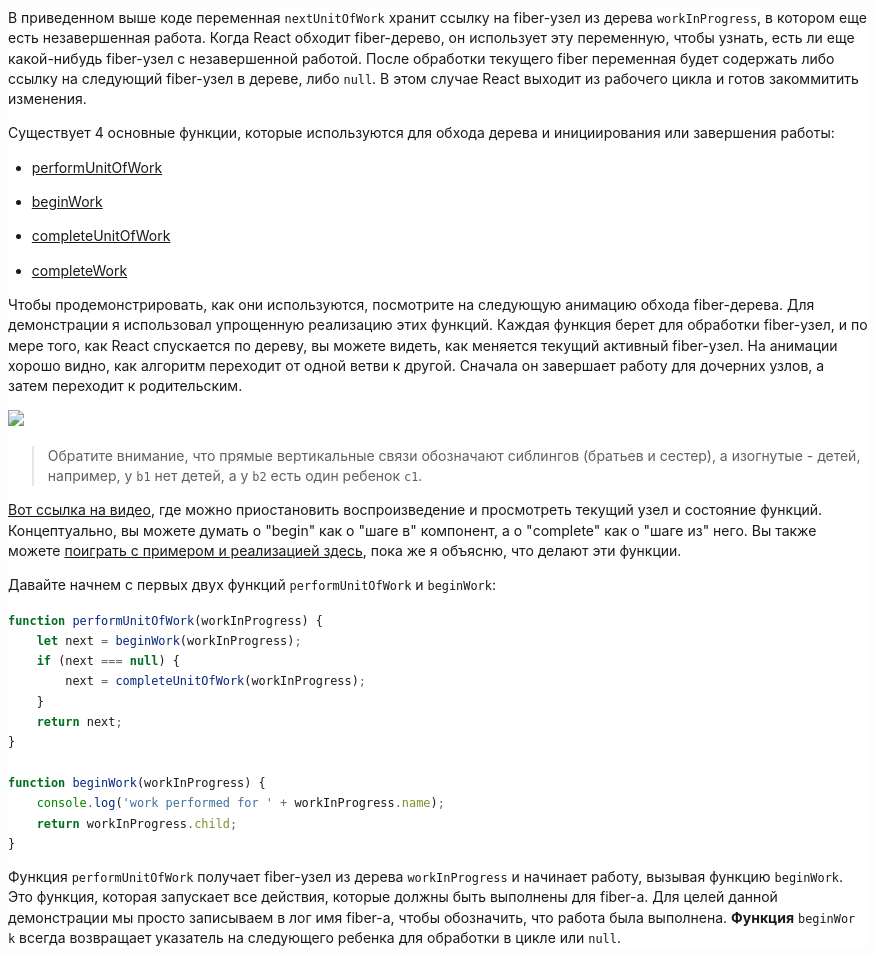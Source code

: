 В приведенном выше коде переменная `nextUnitOfWork` хранит ссылку на fiber-узел из дерева `workInProgress`, в котором еще есть незавершенная работа. Когда React обходит fiber-дерево, он использует эту переменную, чтобы узнать, есть ли еще какой-нибудь fiber-узел с незавершенной работой. После обработки текущего fiber переменная будет содержать либо ссылку на следующий fiber-узел в дереве, либо `null`. В этом случае React выходит из рабочего цикла и готов закоммитить изменения.

Существует 4 основные функции, которые используются для обхода дерева и инициирования или завершения работы:

- [performUnitOfWork](https://github.com/facebook/react/blob/95a313ec0b957f71798a69d8e83408f40e76765b/packages/react-reconciler/src/ReactFiberScheduler.js#L1056)
    
- [beginWork](https://github.com/facebook/react/blob/cbbc2b6c4d0d8519145560bd8183ecde55168b12/packages/react-reconciler/src/ReactFiberBeginWork.js#L1489)
    
- [completeUnitOfWork](https://github.com/facebook/react/blob/95a313ec0b957f71798a69d8e83408f40e76765b/packages/react-reconciler/src/ReactFiberScheduler.js#L879)
    
- [completeWork](https://github.com/facebook/react/blob/cbbc2b6c4d0d8519145560bd8183ecde55168b12/packages/react-reconciler/src/ReactFiberCompleteWork.js#L532)
    

Чтобы продемонстрировать, как они используются, посмотрите на следующую анимацию обхода fiber-дерева. Для демонстрации я использовал упрощенную реализацию этих функций. Каждая функция берет для обработки fiber-узел, и по мере того, как React спускается по дереву, вы можете видеть, как меняется текущий активный fiber-узел. На анимации хорошо видно, как алгоритм переходит от одной ветви к другой. Сначала он завершает работу для дочерних узлов, а затем переходит к родительским.

![](https://habrastorage.org/getpro/habr/upload_files/aa4/bd4/2c5/aa4bd42c50cc1c8f676d7ccc3997f17c.gif)

> Обратите внимание, что прямые вертикальные связи обозначают сиблингов (братьев и сестер), а изогнутые - детей, например, у `b1` нет детей, а у `b2` есть один ребенок `c1`.

[Вот ссылка на видео](https://vimeo.com/302222454), где можно приостановить воспроизведение и просмотреть текущий узел и состояние функций. Концептуально, вы можете думать о "begin" как о "шаге в" компонент, а о "complete" как о "шаге из" него. Вы также можете [поиграть с примером и реализацией здесь](https://stackblitz.com/edit/js-ntqfil?file=index.js), пока же я объясню, что делают эти функции.

Давайте начнем с первых двух функций `performUnitOfWork` и `beginWork`:

```js
function performUnitOfWork(workInProgress) {
    let next = beginWork(workInProgress);
    if (next === null) {
        next = completeUnitOfWork(workInProgress);
    }
    return next;
}

function beginWork(workInProgress) {
    console.log('work performed for ' + workInProgress.name);
    return workInProgress.child;
}
```

Функция `performUnitOfWork` получает fiber-узел из дерева `workInProgress` и начинает работу, вызывая функцию `beginWork`. Это функция, которая запускает все действия, которые должны быть выполнены для fiber-а. Для целей данной демонстрации мы просто записываем в лог имя fiber-а, чтобы обозначить, что работа была выполнена. **Функция** `beginWork` всегда возвращает указатель на следующего ребенка для обработки в цикле или `null`.
